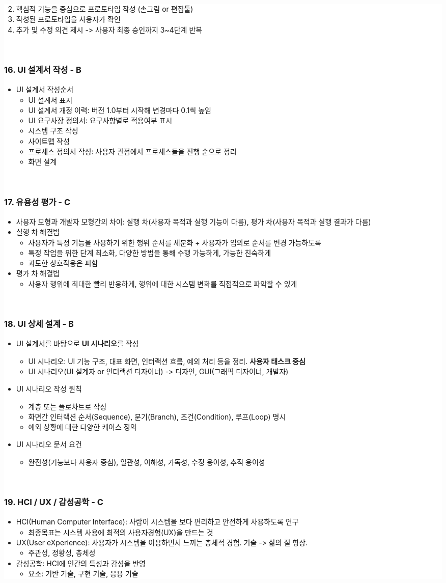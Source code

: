   2. 핵심적 기능을 중심으로 프로토타입 작성 (손그림 or 편집툴)
  3. 작성된 프로토타입을 사용자가 확인
  4. 추가 및 수정 의견 제시 -> 사용자 최종 승인까지 3~4단계 반복

<br>

### 16. UI 설계서 작성 - B

* UI 설계서 작성순서
  * UI 설계서 표지
  * UI 설계서 개정 이력: 버전 1.0부터 시작해 변경마다 0.1씩 높임
  * UI 요구사장 정의서: 요구사항별로 적용여부 표시
  * 시스템 구조 작성
  * 사이트맵 작성
  * 프로세스 정의서 작성: 사용자 관점에서 프로세스들을 진행 순으로 정리
  * 화면 설계

<br>

### 17. 유용성 평가 - C

* 사용자 모형과 개발자 모형간의 차이: 실행 차(사용자 목적과 실행 기능이 다름), 평가 차(사용자 목적과 실행 결과가 다름)
* 실행 차 해결법
  * 사용자가 특정 기능을 사용하기 위한 행위 순서를 세분화 + 사용자가 임의로 순서를 변경 가능하도록
  * 특정 작업을 위한 단계 최소화, 다양한 방법을 통해 수행 가능하게, 가능한 친숙하게
  * 과도한 상호작용은 피함
* 평가 차 해결법
  * 사용자 행위에 최대한 빨리 반응하게, 행위에 대한 시스템 변화를 직접적으로 파악할 수 있게

<br>

### 18. UI 상세 설계 - B

* UI 설계서를 바탕으로 **UI 시나리오**를 작성
  * UI 시나리오: UI 기능 구조, 대표 화면, 인터랙션 흐름, 예외 처리 등을 정리. **사용자 태스크 중심**
  * UI 시나리오(UI 설계자 or 인터랙션 디자이너) -> 디자인, GUI(그래픽 디자이너, 개발자)
* UI 시나리오 작성 원칙
  * 계층 또는 플로차트로 작성
  * 화면간 인터랙션 순서(Sequence), 분기(Branch), 조건(Condition), 루프(Loop) 명시
  * 예외 상황에 대한 다양한 케이스 정의

* UI 시나리오 문서 요건
  * 완전성(기능보다 사용자 중심), 일관성, 이해성, 가독성, 수정 용이성, 추적 용이성

<br>

### 19. HCI / UX / 감성공학 - C

* HCI(Human Computer Interface): 사람이 시스템을 보다 편리하고 안전하게 사용하도록 연구
  * 최종목표는 시스템 사용에 최적의 사용자경험(UX)을 만드는 것
* UX(User eXperience): 사용자가 시스템을 이용하면서 느끼는 총체적 경험. 기술 -> 삶의 질 향상.
  * 주관성, 정황성, 총체성
* 감성공학: HCI에 인간의 특성과 감성을 반영
  * 요소: 기반 기술, 구현 기술, 응용 기술